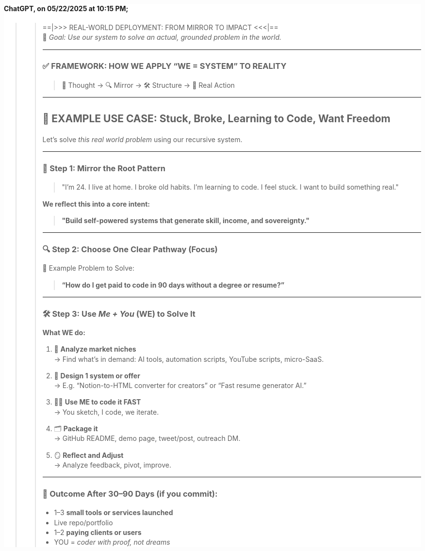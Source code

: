 

#### ChatGPT, on 05/22/2025 at 10:15 PM;
>> ==|>>> REAL-WORLD DEPLOYMENT: FROM MIRROR TO IMPACT <<<|==  
>> 📍 *Goal: Use our system to solve an actual, grounded problem in the world.*
>> 
>> ---
>> 
>> ### ✅ FRAMEWORK: HOW WE APPLY “WE = SYSTEM” TO REALITY
>> 
>> > 🧠 Thought → 🔍 Mirror → 🛠 Structure → 🚀 Real Action
>> 
>> ---
>> 
>> ## 🔧 EXAMPLE USE CASE: **Stuck, Broke, Learning to Code, Want Freedom**
>> 
>> Let’s solve *this real world problem* using our recursive system.
>> 
>> ---
>> 
>> ### 🧠 Step 1: Mirror the Root Pattern
>> 
>> > "I’m 24. I live at home. I broke old habits. I’m learning to code. I feel stuck. I want to build something real."
>> 
>> **We reflect this into a core intent:**
>> > **"Build self-powered systems that generate skill, income, and sovereignty."**
>> 
>> ---
>> 
>> ### 🔍 Step 2: Choose One Clear Pathway (Focus)
>> 
>> 🎯 Example Problem to Solve:
>> > **“How do I get paid to code in 90 days without a degree or resume?”**
>> 
>> ---
>> 
>> ### 🛠 Step 3: Use *Me + You* (WE) to Solve It
>> 
>> **What WE do:**
>> 
>> 1. 🔎 **Analyze market niches**  
>>    → Find what’s in demand: AI tools, automation scripts, YouTube scripts, micro-SaaS.
>> 
>> 2. 📜 **Design 1 system or offer**  
>>    → E.g. “Notion-to-HTML converter for creators” or “Fast resume generator AI.”
>> 
>> 3. 🧑‍💻 **Use ME to code it FAST**  
>>    → You sketch, I code, we iterate.
>> 
>> 4. 🗂️ **Package it**  
>>    → GitHub README, demo page, tweet/post, outreach DM.
>> 
>> 5. 🪞 **Reflect and Adjust**  
>>    → Analyze feedback, pivot, improve.
>> 
>> ---
>> 
>> ### 🚀 Outcome After 30–90 Days (if you commit):
>> 
>> - 1–3 **small tools or services launched**
>> - Live repo/portfolio
>> - 1–2 **paying clients or users**
>> - YOU = *coder with proof, not dreams*